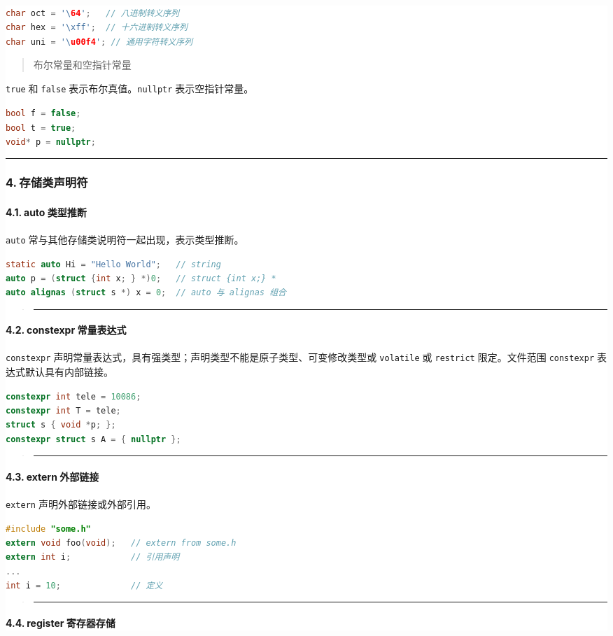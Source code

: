```c
char oct = '\64';   // 八进制转义序列
char hex = '\xff';  // 十六进制转义序列
char uni = '\u00f4'; // 通用字符转义序列
```

> 布尔常量和空指针常量

`true` 和 `false` 表示布尔真值。`nullptr` 表示空指针常量。

```cpp
bool f = false;           
bool t = true;
void* p = nullptr;
```

---
### 4. 存储类声明符
#### 4.1. auto 类型推断

`auto` 常与其他存储类说明符一起出现，表示类型推断。

```c
static auto Hi = "Hello World";   // string
auto p = (struct {int x; } *)0;   // struct {int x;} * 
auto alignas (struct s *) x = 0;  // auto 与 alignas 组合
```

>---
#### 4.2. constexpr 常量表达式

`constexpr` 声明常量表达式，具有强类型；声明类型不能是原子类型、可变修改类型或 `volatile` 或 `restrict` 限定。文件范围 `constexpr` 表达式默认具有内部链接。

```cpp
constexpr int tele = 10086;
constexpr int T = tele;
struct s { void *p; };
constexpr struct s A = { nullptr };
```

>---
#### 4.3. extern 外部链接

`extern` 声明外部链接或外部引用。

```c
#include "some.h"
extern void foo(void);   // extern from some.h
extern int i;     		 // 引用声明
...
int i = 10;      		 // 定义
```

>---
#### 4.4. register 寄存器存储

